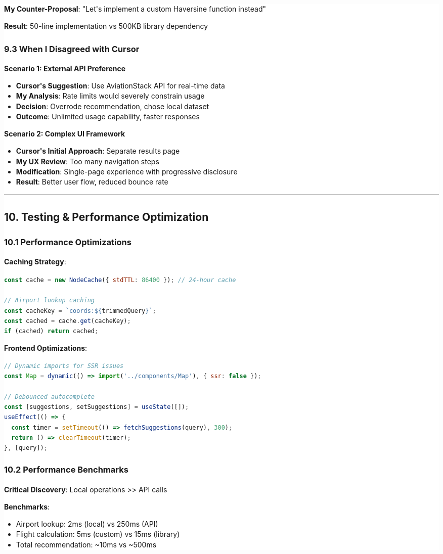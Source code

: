 **My Counter-Proposal**: "Let's implement a custom Haversine function instead"

**Result**: 50-line implementation vs 500KB library dependency

### 9.3 When I Disagreed with Cursor

**Scenario 1: External API Preference**
- **Cursor's Suggestion**: Use AviationStack API for real-time data
- **My Analysis**: Rate limits would severely constrain usage
- **Decision**: Overrode recommendation, chose local dataset
- **Outcome**: Unlimited usage capability, faster responses

**Scenario 2: Complex UI Framework**
- **Cursor's Initial Approach**: Separate results page
- **My UX Review**: Too many navigation steps
- **Modification**: Single-page experience with progressive disclosure
- **Result**: Better user flow, reduced bounce rate

---

## 10. Testing & Performance Optimization

### 10.1 Performance Optimizations

**Caching Strategy**:
```javascript
const cache = new NodeCache({ stdTTL: 86400 }); // 24-hour cache

// Airport lookup caching
const cacheKey = `coords:${trimmedQuery}`;
const cached = cache.get(cacheKey);
if (cached) return cached;
```

**Frontend Optimizations**:
```javascript
// Dynamic imports for SSR issues
const Map = dynamic(() => import('../components/Map'), { ssr: false });

// Debounced autocomplete
const [suggestions, setSuggestions] = useState([]);
useEffect(() => {
  const timer = setTimeout(() => fetchSuggestions(query), 300);
  return () => clearTimeout(timer);
}, [query]);
```

### 10.2 Performance Benchmarks

**Critical Discovery**: Local operations >> API calls

**Benchmarks**:
- Airport lookup: 2ms (local) vs 250ms (API)
- Flight calculation: 5ms (custom) vs 15ms (library)
- Total recommendation: ~10ms vs ~500ms
